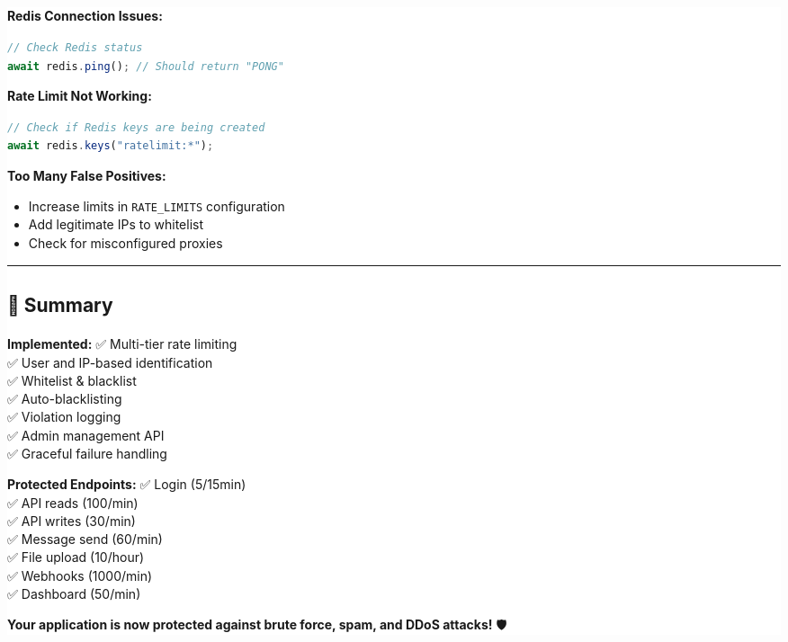 **Redis Connection Issues:**
```typescript
// Check Redis status
await redis.ping(); // Should return "PONG"
```

**Rate Limit Not Working:**
```typescript
// Check if Redis keys are being created
await redis.keys("ratelimit:*");
```

**Too Many False Positives:**
- Increase limits in `RATE_LIMITS` configuration
- Add legitimate IPs to whitelist
- Check for misconfigured proxies

---

## 🎉 Summary

**Implemented:**
✅ Multi-tier rate limiting  
✅ User and IP-based identification  
✅ Whitelist & blacklist  
✅ Auto-blacklisting  
✅ Violation logging  
✅ Admin management API  
✅ Graceful failure handling  

**Protected Endpoints:**
✅ Login (5/15min)  
✅ API reads (100/min)  
✅ API writes (30/min)  
✅ Message send (60/min)  
✅ File upload (10/hour)  
✅ Webhooks (1000/min)  
✅ Dashboard (50/min)  

**Your application is now protected against brute force, spam, and DDoS attacks!** 🛡️
